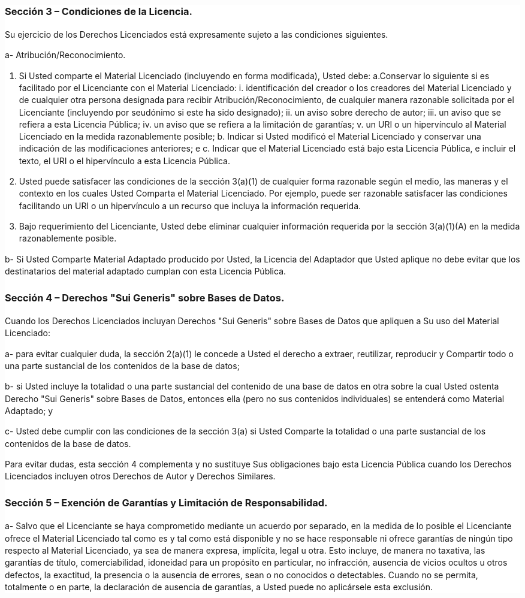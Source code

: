 ### Sección 3 – Condiciones de la Licencia.

Su ejercicio de los Derechos Licenciados está expresamente sujeto a las condiciones siguientes.

a- Atribución/Reconocimiento.

1. Si Usted comparte el Material Licenciado (incluyendo en forma modificada), Usted debe:
   a.Conservar lo siguiente si es facilitado por el Licenciante con el Material Licenciado:
         i. identificación del creador o los creadores del Material Licenciado y de cualquier otra persona designada para recibir Atribución/Reconocimiento, de cualquier manera razonable solicitada por el Licenciante (incluyendo por seudónimo si este ha sido designado);
         ii. un aviso sobre derecho de autor;
        iii. un aviso que se refiera a esta Licencia Pública;
        iv. un aviso que se refiera a la limitación de garantías;
         v. un URI o un hipervínculo al Material Licenciado en la medida razonablemente posible;
    b. Indicar si Usted modificó el Material Licenciado y conservar una indicación de las modificaciones anteriores; e
    c. Indicar que el Material Licenciado está bajo esta Licencia Pública, e incluir el texto, el URI o el hipervínculo a esta Licencia Pública.
    
2. Usted puede satisfacer las condiciones de la sección 3(a)(1) de cualquier forma razonable según el medio, las maneras y el contexto en los cuales Usted Comparta el Material Licenciado. Por ejemplo, puede ser razonable satisfacer las condiciones facilitando un URI o un hipervínculo a un recurso que incluya la información requerida.

3. Bajo requerimiento del Licenciante, Usted debe eliminar cualquier información requerida por la sección 3(a)(1)(A) en la medida razonablemente posible.

b- Si Usted Comparte Material Adaptado producido por Usted, la Licencia del Adaptador que Usted aplique no debe evitar que los destinatarios del material adaptado cumplan con esta Licencia Pública.

### Sección 4 – Derechos "Sui Generis" sobre Bases de Datos.

Cuando los Derechos Licenciados incluyan Derechos "Sui Generis" sobre Bases de Datos que apliquen a Su uso del Material Licenciado:

a- para evitar cualquier duda, la sección 2(a)(1) le concede a Usted el derecho a extraer, reutilizar, reproducir y Compartir todo o una parte sustancial de los contenidos de la base de datos;

b- si Usted incluye la totalidad o una parte sustancial del contenido de una base de datos en otra sobre la cual Usted ostenta Derecho "Sui Generis" sobre Bases de Datos, entonces ella (pero no sus contenidos individuales) se entenderá como Material Adaptado; y

c- Usted debe cumplir con las condiciones de la sección 3(a) si Usted Comparte la totalidad o una parte sustancial de los contenidos de la base de datos.

Para evitar dudas, esta sección 4 complementa y no sustituye Sus obligaciones bajo esta Licencia Pública cuando los Derechos Licenciados incluyen otros Derechos de Autor y Derechos Similares.

### Sección 5 – Exención de Garantías y Limitación de Responsabilidad.

a- Salvo que el Licenciante se haya comprometido mediante un acuerdo por separado, en la medida de lo posible el Licenciante ofrece el Material Licenciado tal como es y tal como está disponible y no se hace responsable ni ofrece garantías de ningún tipo respecto al Material Licenciado, ya sea de manera expresa, implícita, legal u otra. Esto incluye, de manera no taxativa, las garantías de título, comerciabilidad, idoneidad para un propósito en particular, no infracción, ausencia de vicios ocultos u otros defectos, la exactitud, la presencia o la ausencia de errores, sean o no conocidos o detectables. Cuando no se permita, totalmente o en parte, la declaración de ausencia de garantías, a Usted puede no aplicársele esta exclusión.
